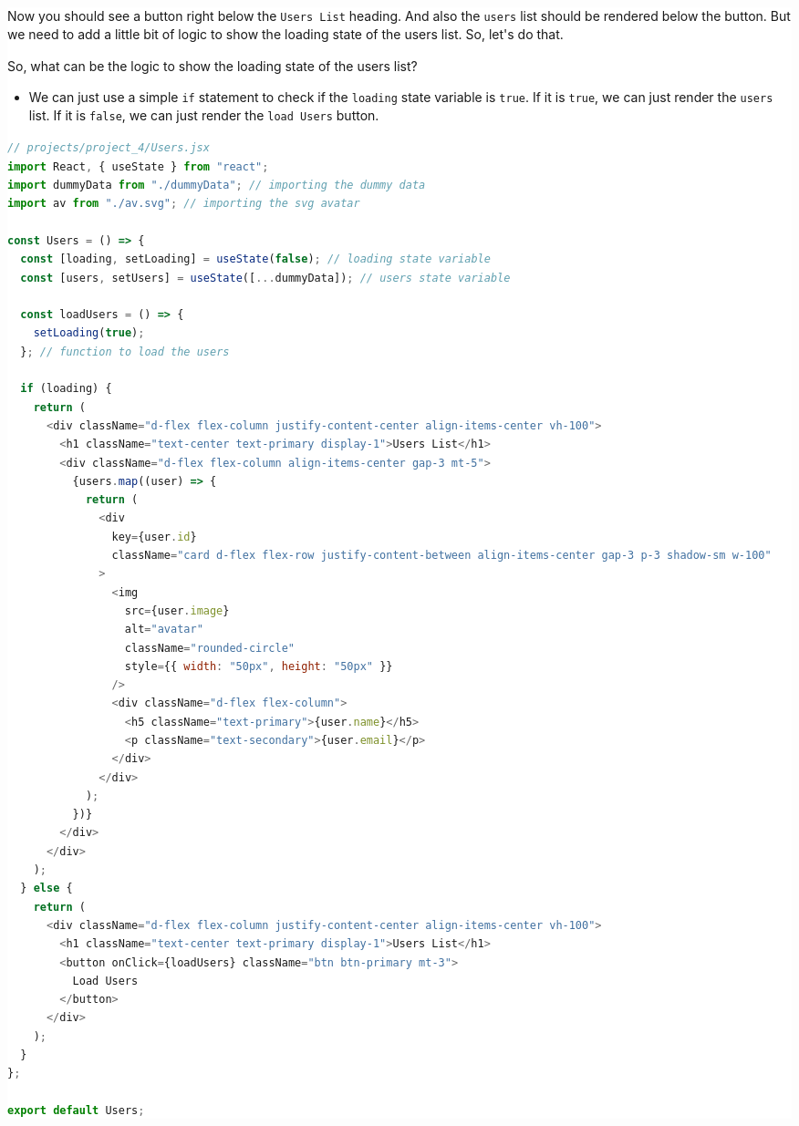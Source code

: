 Now you should see a button right below the `Users List` heading. And also the `users` list should be rendered below the button. But we need to add a little bit of logic to show the loading state of the users list. So, let's do that.

So, what can be the logic to show the loading state of the users list?

- We can just use a simple `if` statement to check if the `loading` state variable is `true`. If it is `true`, we can just render the `users` list. If it is `false`, we can just render the `load Users` button.

```js {.line-numbers}
// projects/project_4/Users.jsx
import React, { useState } from "react";
import dummyData from "./dummyData"; // importing the dummy data
import av from "./av.svg"; // importing the svg avatar

const Users = () => {
  const [loading, setLoading] = useState(false); // loading state variable
  const [users, setUsers] = useState([...dummyData]); // users state variable

  const loadUsers = () => {
    setLoading(true);
  }; // function to load the users

  if (loading) {
    return (
      <div className="d-flex flex-column justify-content-center align-items-center vh-100">
        <h1 className="text-center text-primary display-1">Users List</h1>
        <div className="d-flex flex-column align-items-center gap-3 mt-5">
          {users.map((user) => {
            return (
              <div
                key={user.id}
                className="card d-flex flex-row justify-content-between align-items-center gap-3 p-3 shadow-sm w-100"
              >
                <img
                  src={user.image}
                  alt="avatar"
                  className="rounded-circle"
                  style={{ width: "50px", height: "50px" }}
                />
                <div className="d-flex flex-column">
                  <h5 className="text-primary">{user.name}</h5>
                  <p className="text-secondary">{user.email}</p>
                </div>
              </div>
            );
          })}
        </div>
      </div>
    );
  } else {
    return (
      <div className="d-flex flex-column justify-content-center align-items-center vh-100">
        <h1 className="text-center text-primary display-1">Users List</h1>
        <button onClick={loadUsers} className="btn btn-primary mt-3">
          Load Users
        </button>
      </div>
    );
  }
};

export default Users;
```